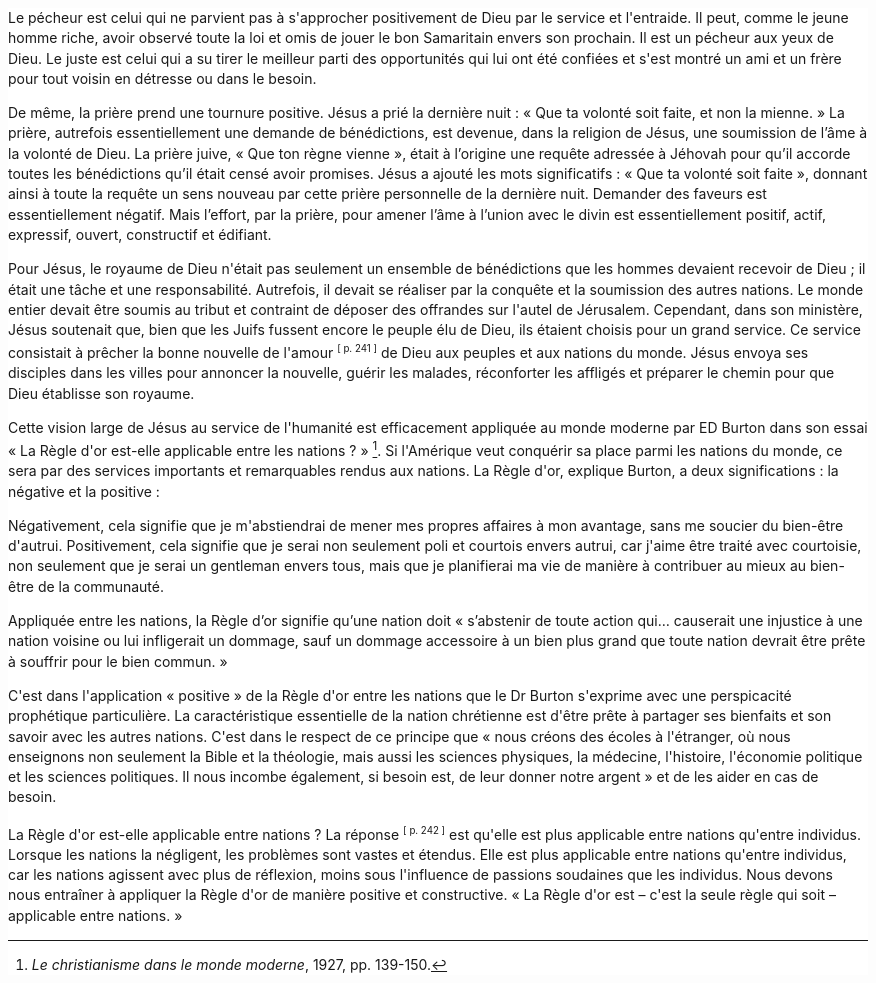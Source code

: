 Le pécheur est celui qui ne parvient pas à s'approcher positivement de Dieu par le service et l'entraide. Il peut, comme le jeune homme riche, avoir observé toute la loi et omis de jouer le bon Samaritain envers son prochain. Il est un pécheur aux yeux de Dieu. Le juste est celui qui a su tirer le meilleur parti des opportunités qui lui ont été confiées et s'est montré un ami et un frère pour tout voisin en détresse ou dans le besoin.

De même, la prière prend une tournure positive. Jésus a prié la dernière nuit : « Que ta volonté soit faite, et non la mienne. » La prière, autrefois essentiellement une demande de bénédictions, est devenue, dans la religion de Jésus, une soumission de l’âme à la volonté de Dieu. La prière juive, « Que ton règne vienne », était à l’origine une requête adressée à Jéhovah pour qu’il accorde toutes les bénédictions qu’il était censé avoir promises. Jésus a ajouté les mots significatifs : « Que ta volonté soit faite », donnant ainsi à toute la requête un sens nouveau par cette prière personnelle de la dernière nuit. Demander des faveurs est essentiellement négatif. Mais l’effort, par la prière, pour amener l’âme à l’union avec le divin est essentiellement positif, actif, expressif, ouvert, constructif et édifiant.

Pour Jésus, le royaume de Dieu n'était pas seulement un ensemble de bénédictions que les hommes devaient recevoir de Dieu ; il était une tâche et une responsabilité. Autrefois, il devait se réaliser par la conquête et la soumission des autres nations. Le monde entier devait être soumis au tribut et contraint de déposer des offrandes sur l'autel de Jérusalem. Cependant, dans son ministère, Jésus soutenait que, bien que les Juifs fussent encore le peuple élu de Dieu, ils étaient choisis pour un grand service. Ce service consistait à prêcher la bonne nouvelle de l'amour <span id="p241"><sup><small>[ p. 241 ]</small></sup></span> de Dieu aux peuples et aux nations du monde. Jésus envoya ses disciples dans les villes pour annoncer la nouvelle, guérir les malades, réconforter les affligés et préparer le chemin pour que Dieu établisse son royaume.

Cette vision large de Jésus au service de l'humanité est efficacement appliquée au monde moderne par ED Burton dans son essai « La Règle d'or est-elle applicable entre les nations ? » [^3]. Si l'Amérique veut conquérir sa place parmi les nations du monde, ce sera par des services importants et remarquables rendus aux nations. La Règle d'or, explique Burton, a deux significations : la négative et la positive :

Négativement, cela signifie que je m'abstiendrai de mener mes propres affaires à mon avantage, sans me soucier du bien-être d'autrui. Positivement, cela signifie que je serai non seulement poli et courtois envers autrui, car j'aime être traité avec courtoisie, non seulement que je serai un gentleman envers tous, mais que je planifierai ma vie de manière à contribuer au mieux au bien-être de la communauté.

Appliquée entre les nations, la Règle d’or signifie qu’une nation doit « s’abstenir de toute action qui… causerait une injustice à une nation voisine ou lui infligerait un dommage, sauf un dommage accessoire à un bien plus grand que toute nation devrait être prête à souffrir pour le bien commun. »

C'est dans l'application « positive » de la Règle d'or entre les nations que le Dr Burton s'exprime avec une perspicacité prophétique particulière. La caractéristique essentielle de la nation chrétienne est d'être prête à partager ses bienfaits et son savoir avec les autres nations. C'est dans le respect de ce principe que « nous créons des écoles à l'étranger, où nous enseignons non seulement la Bible et la théologie, mais aussi les sciences physiques, la médecine, l'histoire, l'économie politique et les sciences politiques. Il nous incombe également, si besoin est, de leur donner notre argent » et de les aider en cas de besoin.

La Règle d'or est-elle applicable entre nations ? La réponse <span id="p242"><sup><small>[ p. 242 ]</small></sup></span> est qu'elle est plus applicable entre nations qu'entre individus. Lorsque les nations la négligent, les problèmes sont vastes et étendus. Elle est plus applicable entre nations qu'entre individus, car les nations agissent avec plus de réflexion, moins sous l'influence de passions soudaines que les individus. Nous devons nous entraîner à appliquer la Règle d'or de manière positive et constructive. « La Règle d'or est – c'est la seule règle qui soit – applicable entre nations. »


[^1]: Hamack : « Qu'est-ce que le christianisme ? » page 63 (nouvelle édition page 68) comporte une erreur de traduction intéressante. Il affirme qu'une étude des paroles de Jésus « montre que l'Évangile n'est en aucun cas une religion positive ». Le mot « positif » est une tentative hâtive de traduire le mot allemand « positif ». Ce mot allemand est un terme juridique et désigne le droit « statutaire » par opposition au principe général. Harnack a en réalité écrit que l'Évangile de Jésus n'est pas un droit « statutaire », mais une expression de l'esprit.
[^2]: Presses de l'Université de Chicago, 1924.
[^3]: _Le christianisme dans le monde moderne_, 1927, pp. 139-150.